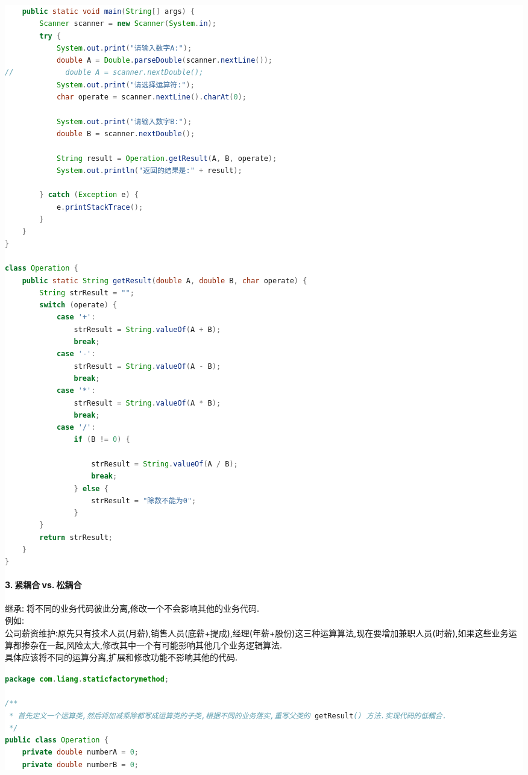 ```java
    public static void main(String[] args) {
        Scanner scanner = new Scanner(System.in);
        try {
            System.out.print("请输入数字A:");
            double A = Double.parseDouble(scanner.nextLine());
//            double A = scanner.nextDouble();
            System.out.print("请选择运算符:");
            char operate = scanner.nextLine().charAt(0);

            System.out.print("请输入数字B:");
            double B = scanner.nextDouble();

            String result = Operation.getResult(A, B, operate);
            System.out.println("返回的结果是:" + result);

        } catch (Exception e) {
            e.printStackTrace();
        }
    }
}

class Operation {
    public static String getResult(double A, double B, char operate) {
        String strResult = "";
        switch (operate) {
            case '+':
                strResult = String.valueOf(A + B);
                break;
            case '-':
                strResult = String.valueOf(A - B);
                break;
            case '*':
                strResult = String.valueOf(A * B);
                break;
            case '/':
                if (B != 0) {

                    strResult = String.valueOf(A / B);
                    break;
                } else {
                    strResult = "除数不能为0";
                }
        }
        return strResult;
    }
}
```
#### 3. 紧耦合 vs. 松耦合    
继承:
将不同的业务代码彼此分离,修改一个不会影响其他的业务代码.  
例如:  
公司薪资维护:原先只有技术人员(月薪),销售人员(底薪+提成),经理(年薪+股份)这三种运算算法,现在要增加兼职人员(时薪),如果这些业务运算都掺杂在一起,风险太大,修改其中一个有可能影响其他几个业务逻辑算法.  
具体应该将不同的运算分离,扩展和修改功能不影响其他的代码.   
```java
package com.liang.staticfactorymethod;

/**
 * 首先定义一个运算类,然后将加减乘除都写成运算类的子类,根据不同的业务落实,重写父类的 getResult() 方法.实现代码的低耦合.
 */
public class Operation {
    private double numberA = 0;
    private double numberB = 0;
```